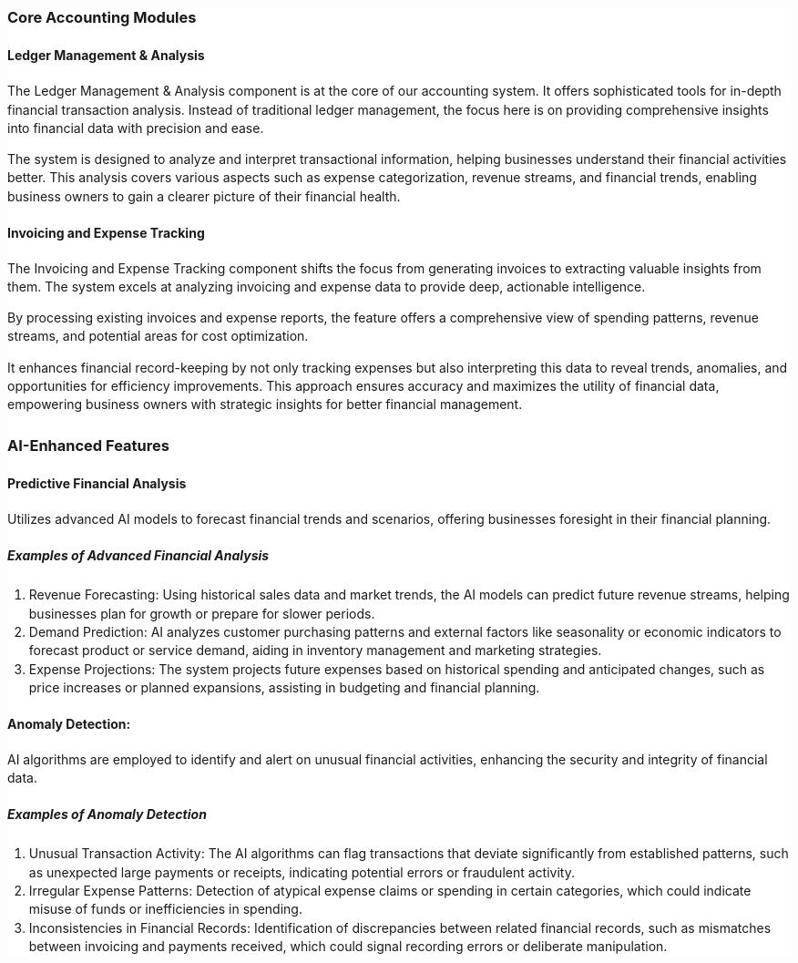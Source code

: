 ### Core Accounting Modules

#### **Ledger Management & Analysis**
The Ledger Management & Analysis component is at the core of our accounting system. It offers sophisticated tools for in-depth financial transaction analysis. Instead of traditional ledger management, the focus here is on providing comprehensive insights into financial data with precision and ease.

The system is designed to analyze and interpret transactional information, helping businesses understand their financial activities better. This analysis covers various aspects such as expense categorization, revenue streams, and financial trends, enabling business owners to gain a clearer picture of their financial health.

#### **Invoicing and Expense Tracking**

The Invoicing and Expense Tracking component shifts the focus from generating invoices to extracting valuable insights from them. The system excels at analyzing invoicing and expense data to provide deep, actionable intelligence.

By processing existing invoices and expense reports, the feature offers a comprehensive view of spending patterns, revenue streams, and potential areas for cost optimization.

It enhances financial record-keeping by not only tracking expenses but also interpreting this data to reveal trends, anomalies, and opportunities for efficiency improvements. This approach ensures accuracy and maximizes the utility of financial data, empowering business owners with strategic insights for better financial management.

### AI-Enhanced Features

#### **Predictive Financial Analysis**
 Utilizes advanced AI models to forecast financial trends and scenarios, offering businesses foresight in their financial planning.
##### Examples of Advanced Financial Analysis
1. Revenue Forecasting: Using historical sales data and market trends, the AI models can predict future revenue streams, helping businesses plan for growth or prepare for slower periods.
2. Demand Prediction: AI analyzes customer purchasing patterns and external factors like seasonality or economic indicators to forecast product or service demand, aiding in inventory management and marketing strategies.
3. Expense Projections: The system projects future expenses based on historical spending and anticipated changes, such as price increases or planned expansions, assisting in budgeting and financial planning.

#### **Anomaly Detection**: 
AI algorithms are employed to identify and alert on unusual financial activities, enhancing the security and integrity of financial data.
##### Examples of Anomaly Detection
1. Unusual Transaction Activity: The AI algorithms can flag transactions that deviate significantly from established patterns, such as unexpected large payments or receipts, indicating potential errors or fraudulent activity.
2. Irregular Expense Patterns: Detection of atypical expense claims or spending in certain categories, which could indicate misuse of funds or inefficiencies in spending.
3. Inconsistencies in Financial Records: Identification of discrepancies between related financial records, such as mismatches between invoicing and payments received, which could signal recording errors or deliberate manipulation.
